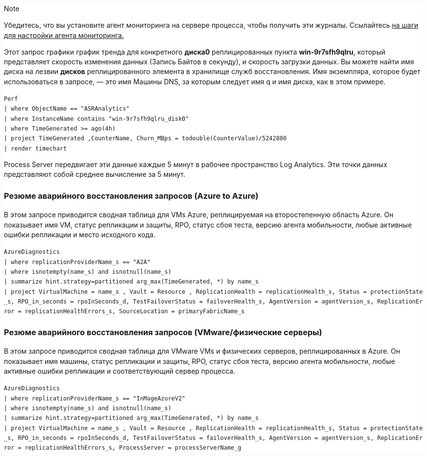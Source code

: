 > [!Note]
> Убедитесь, что вы установите агент мониторинга на сервере процесса, чтобы получить эти журналы. Ссылайтесь [на шаги для настройки агента мониторинга.](#configure-microsoft-monitoring-agent-on-the-process-server-to-send-churn-and-upload-rate-logs)

Этот запрос графики график тренда для конкретного **диска0** реплицированных пункта **win-9r7sfh9qlru**, который представляет скорость изменения данных (Запись Байтов в секунду), и скорость загрузки данных. Вы можете найти имя диска на лезвии **дисков** реплицированного элемента в хранилище служб восстановления. Имя экземпляра, которое будет использоваться в запросе, — это имя Машины DNS, за которым следует имя q и имя диска, как в этом примере.

```
Perf
| where ObjectName == "ASRAnalytics"
| where InstanceName contains "win-9r7sfh9qlru_disk0"
| where TimeGenerated >= ago(4h) 
| project TimeGenerated ,CounterName, Churn_MBps = todouble(CounterValue)/5242880 
| render timechart
```
Process Server передвигает эти данные каждые 5 минут в рабочее пространство Log Analytics. Эти точки данных представляют собой среднее вычисление за 5 минут.

### <a name="query-disaster-recovery-summary-azure-to-azure"></a>Резюме аварийного восстановления запросов (Azure to Azure)

В этом запросе приводится сводная таблица для VMs Azure, реплицируемая на второстепенную область Azure.  Он показывает имя VM, статус репликации и защиты, RPO, статус сбоя теста, версию агента мобильности, любые активные ошибки репликации и место исходного кода.

```
AzureDiagnostics 
| where replicationProviderName_s == "A2A"   
| where isnotempty(name_s) and isnotnull(name_s)   
| summarize hint.strategy=partitioned arg_max(TimeGenerated, *) by name_s   
| project VirtualMachine = name_s , Vault = Resource , ReplicationHealth = replicationHealth_s, Status = protectionState_s, RPO_in_seconds = rpoInSeconds_d, TestFailoverStatus = failoverHealth_s, AgentVersion = agentVersion_s, ReplicationError = replicationHealthErrors_s, SourceLocation = primaryFabricName_s 
```

### <a name="query-disaster-recovery-summary-vmwarephysical-servers"></a>Резюме аварийного восстановления запросов (VMware/физические серверы)

В этом запросе приводится сводная таблица для VMware VMs и физических серверов, реплицированных в Azure.  Он показывает имя машины, статус репликации и защиты, RPO, статус сбоя теста, версию агента мобильности, любые активные ошибки репликации и соответствующий сервер процесса.

```
AzureDiagnostics  
| where replicationProviderName_s == "InMageAzureV2"   
| where isnotempty(name_s) and isnotnull(name_s)   
| summarize hint.strategy=partitioned arg_max(TimeGenerated, *) by name_s   
| project VirtualMachine = name_s , Vault = Resource , ReplicationHealth = replicationHealth_s, Status = protectionState_s, RPO_in_seconds = rpoInSeconds_d, TestFailoverStatus = failoverHealth_s, AgentVersion = agentVersion_s, ReplicationError = replicationHealthErrors_s, ProcessServer = processServerName_g  
```
